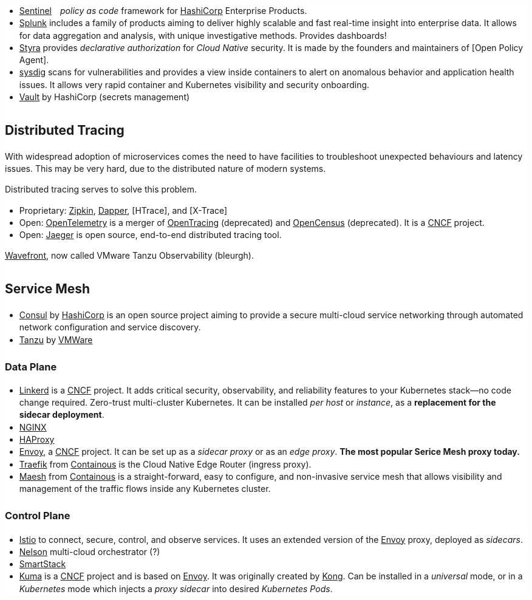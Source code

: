 * [Sentinel]&emsp;_policy as code_ framework for [HashiCorp] Enterprise Products.
* [Splunk] includes a family of products aiming to deliver highly scalable and fast real-time insight into enterprise data. It allows for data aggregation and analysis, with unique investigative methods. Provides dashboards!
* [Styra] provides *declarative authorization* for *Cloud Native* security. It is made by the founders and maintainers of [Open Policy Agent].
* [sysdig] scans for vulnerabilities and provides a view inside containers to alert on anomalous behavior and application health issues. It allows very rapid container and Kubernetes visibility and security onboarding.
* [Vault] by HashiCorp (secrets management)

## Distributed Tracing

With widespread adoption of microservices comes the need to have facilities to troubleshoot unexpected behaviours and latency issues. This may be very hard, due to the distributed nature of modern systems.

Distributed tracing serves to solve this problem.

* Proprietary: [Zipkin], [Dapper], [HTrace], and [X-Trace]
* Open: [OpenTelemetry] is a merger of [OpenTracing] (deprecated) and [OpenCensus] (deprecated). It is a [CNCF] project.
* Open: [Jaeger] is open source, end-to-end distributed tracing tool.

[Wavefront], now called VMware Tanzu Observability (bleurgh).

## Service Mesh

* [Consul] by [HashiCorp] is an open source project aiming to provide a secure multi-cloud service networking through automated network configuration and service discovery.
* [Tanzu] by [VMWare]

### Data Plane

* [Linkerd] is a [CNCF] project. It adds critical security, observability, and reliability features to your Kubernetes stack—no code change required. Zero-trust multi-cluster Kubernetes. It can be installed *per host* or *instance*, as a **replacement for the sidecar deployment**.
* [NGINX]
* [HAProxy]
* [Envoy], a [CNCF] project. It can be set up as a *sidecar proxy* or as an *edge proxy*. **The most popular Serice Mesh proxy today.**
* [Traefik] from [Containous] is the Cloud Native Edge Router (ingress proxy).
* [Maesh] from [Containous] is a straight-forward, easy to configure, and non-invasive service mesh that allows visibility and management of the traffic flows inside any Kubernetes cluster.

### Control Plane

* [Istio] to connect, secure, control, and observe services. It uses an extended version of the [Envoy] proxy, deployed as *sidecars*.
* [Nelson] multi-cloud orchestrator (?)
* [SmartStack]
* [Kuma] is a [CNCF] project and is based on [Envoy]. It was originally created by [Kong]. Can be installed in a *universal* mode, or in a *Kubernetes* mode which injects a *proxy sidecar* into desired *Kubernetes Pods*.


[Alibaba Cloud]: https://www.alibabacloud.com/
[Ansible]: https://www.ansible.com/
[Argo]: https://argoproj.github.io/
[Atlantis]: https://www.runatlantis.io/
[AWS]: https://aws.amazon.com/
[Azure]: https://azure.microsoft.com/en-gb/
[Bitnami]: https://bitnami.com/
[Bosh]: https://bosh.io/
[Bottlerocket]: https://github.com/bottlerocket-os/bottlerocket
[cAdvisor]: https://github.com/google/cadvisor/
[Cassandra]: https://cassandra.apache.org/
[CD Foundation]: https://cd.foundation/
[Ceph]: https://ceph.io/
[Chef]: https://www.chef.io/products/automate
[Cloud Foundry]: https://www.cloudfoundry.org/
[CloudFormation]: https://aws.amazon.com/cloudformation/
[CNCF]: https://www.cncf.io/
[Codacy]: https://www.codacy.com/
[Consul]: https://www.consul.io/
[Containous]: https://containo.us/
[CoreDNS]: https://coredns.io/
[CSA]: https://cloudsecurityalliance.org/
[Dapper]: https://medium.com/@suhadevvenkatesh/dapper-googles-secret-weapon-56e43cd61653
[DataDog]: https://www.datadoghq.com/
[DC/OS]: https://dcos.io/
[Django]: https://www.djangoproject.com/
[DNSimple]: https://dnsimple.com/
[Docker]: https://www.docker.com/
[Docker Swarm]: https://docs.docker.com/engine/swarm/
[Draft]: https://draft.sh/
[Elastic Stack]: https://www.elastic.co/elastic-stack
[Envoy]: https://www.envoyproxy.io/
[etcd]: https://etcd.io/
[flannel]: https://github.com/coreos/flannel#flannel
[Flask]: https://palletsprojects.com/p/flask/
[Fluentd]: https://www.fluentd.org/
[GitKube]: https://gitkube.sh/
[GitLab]: https://about.gitlab.com/
[Gitter]: https://gitter.im/
[Gluster]: https://www.gluster.org/
[Google Cloud]: https://cloud.google.com/
[Grafana]: https://grafana.com/
[HAProxy]: http://www.haproxy.org/
[HashiCorp]: https://www.hashicorp.com/
[Helm]: https://helm.sh/
[Heroku]: https://www.heroku.com/
[IBM Cloud]: https://www.ibm.com/cloud
[Imply]: https://imply.io/
[InfluxDB]: https://www.influxdata.com/products/influxdb-overview/
[Infoblox]: https://www.infoblox.com/
[Istio]: https://istio.io/
[Jaeger]: https://www.jaegertracing.io/
[Jenkins X]: https://jenkins-x.io/
[Joyent]: https://www.joyent.com/
[k3s]: https://k3s.io/
[Kong]: https://konghq.com/
[Kubernetes]: https://kubernetes.io/
[Kuma]: https://kuma.io/
[lmctfy]: https://github.com/google/lmctfy
[Linkerd]: https://linkerd.io/
[Linode]: https://www.linode.com/
[Maesh]: https://containo.us/maesh/
[Marathon]: https://mesosphere.github.io/marathon/
[Mesos]: https://mesos.apache.org/
[Mesosphere]: https://d2iq.com/solutions/mesosphere/dcos
[Nelson]: https://getnelson.io/
[New Relic]: https://newrelic.com/
[NGINX]: https://www.nginx.com/
[NS1]: https://ns1.com/
[OpenCensus]: https://opencensus.io/
[OpenFaaS]: https://www.openfaas.com/
[OpenShift]: https://www.openshift.com/products
[OpenTelemetry]: https://opentelemetry.io/
[OpenTracing]: https://opentracing.io/
[Oracle Cloud]: https://www.oracle.com/uk/cloud/
[Packer]: https://www.packer.io/
[PagerDuty]: https://www.pagerduty.com/
[Postman]: https://www.postman.com/
[Project Calico]: https://www.projectcalico.org/
[Prometheus]: https://prometheus.io/
[Puppet]: https://puppet.com/
[Python]: https://www.python.org/
[Raft]: https://raft.github.io/
[RedHat]: https://www.redhat.com/
[Retrace]: https://stackify.com/retrace/
[Salt]: https://www.saltstack.com/
[Sentinel]: https://www.hashicorp.com/sentinel
[Serf]: https://www.serf.io/
[Skaffold]: https://skaffold.dev/
[SmartBear Software]: https://smartbear.com/
[SmartStack]: https://www.smartstack.co.uk/
[Spinnaker]: https://spinnaker.io/
[Splunk]: https://www.splunk.com/
[Stackify]: https://stackify.com/
[Styra]: https://www.styra.com/
[Swagger]: https://swagger.io/
[sysdig]: https://sysdig.com/
[Tanzu]: https://tanzu.vmware.com/service-mesh
[Tekton]: https://cloud.google.com/tekton
[Terraform]: https://www.terraform.io/
[Tidelift]: https://tidelift.com/
[Tigera]: https://www.tigera.io/
[Traefik]: https://containo.us/traefik/
[Twilio]: https://www.twilio.com/
[Vault]: https://www.vaultproject.io/
[Veeam]: https://www.veeam.com/
[VMWare]: https://www.vmware.com/
[Wavefront]: https://www.wavefront.com/
[Weave Flux]: https://www.weave.works/oss/flux/
[Zipkin]: https://zipkin.io/
[ZooKeeper]: https://zookeeper.apache.org/
